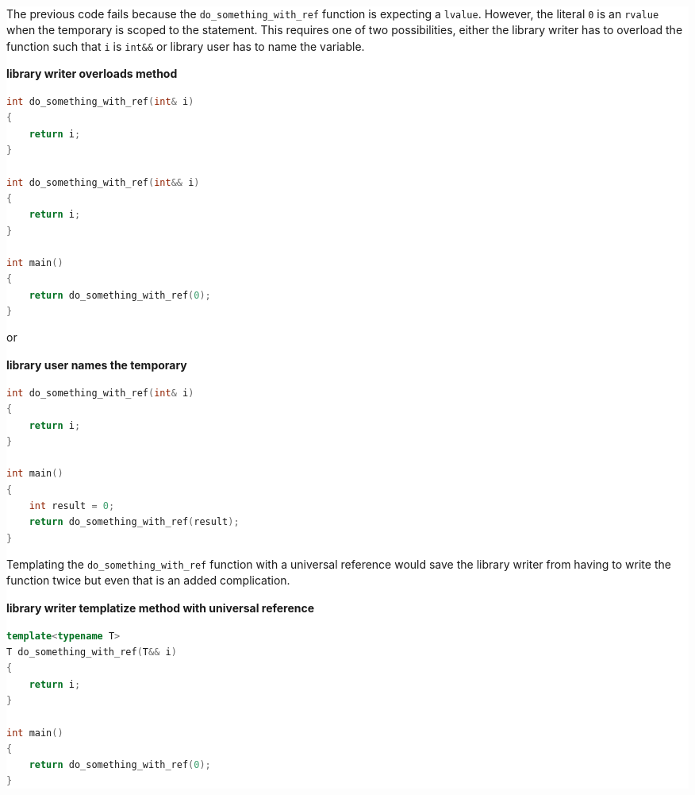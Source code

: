The previous code fails because the `do_something_with_ref` function is expecting a `lvalue`. However, the literal `0` is an `rvalue` when the temporary is scoped to the statement. This requires one of two possibilities, either the library writer has to overload the function such that `i` is `int&&` or library user has to name the variable.

**library writer overloads method**
```cpp
int do_something_with_ref(int& i)
{
    return i;
}

int do_something_with_ref(int&& i)
{
    return i;
}

int main()
{
    return do_something_with_ref(0);
}
```

or

**library user names the temporary**
```cpp
int do_something_with_ref(int& i)
{
    return i;
}

int main()
{
    int result = 0;
    return do_something_with_ref(result);
}
```

Templating the `do_something_with_ref` function with a universal reference would save the library writer from having to write the function twice but even that is an added complication.

**library writer templatize method with universal reference**
```cpp
template<typename T>
T do_something_with_ref(T&& i)
{
    return i;
}

int main()
{
    return do_something_with_ref(0);
}
```
